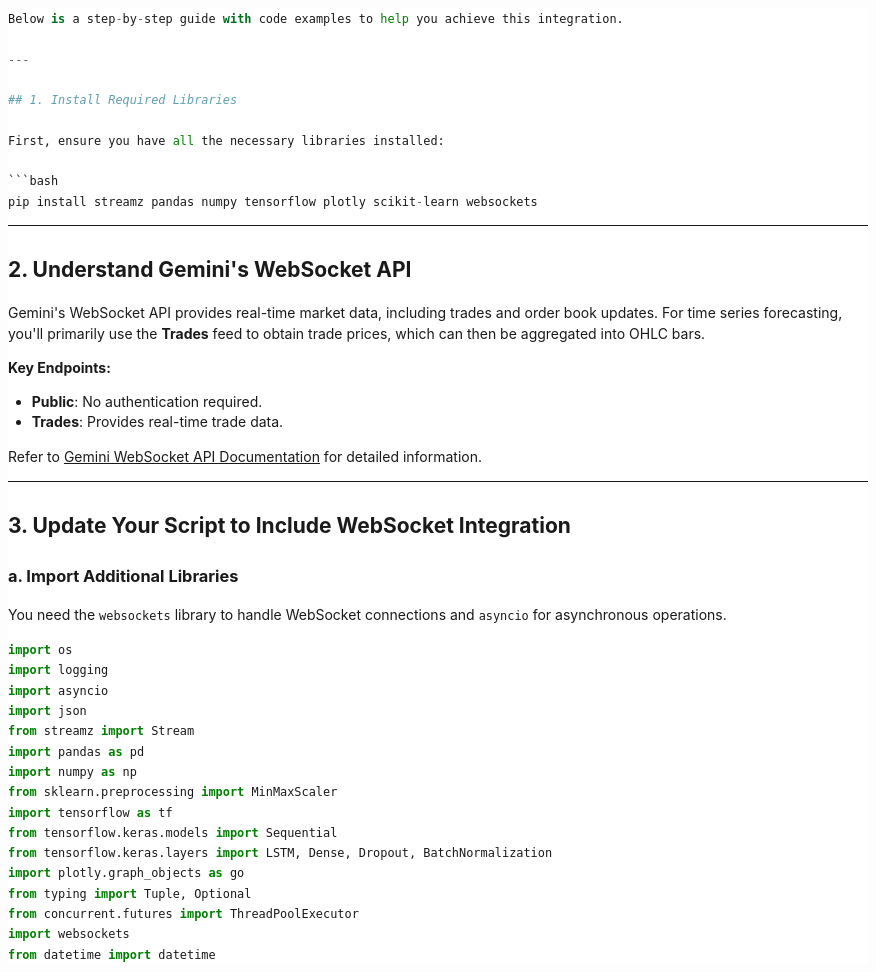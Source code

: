 ```python
Below is a step-by-step guide with code examples to help you achieve this integration.

---

## 1. Install Required Libraries

First, ensure you have all the necessary libraries installed:

```bash
pip install streamz pandas numpy tensorflow plotly scikit-learn websockets
```

---

## 2. Understand Gemini's WebSocket API

Gemini's WebSocket API provides real-time market data, including trades and order book updates. For time series forecasting, you'll primarily use the **Trades** feed to obtain trade prices, which can then be aggregated into OHLC bars.

**Key Endpoints:**
- **Public**: No authentication required.
- **Trades**: Provides real-time trade data.

Refer to [Gemini WebSocket API Documentation](https://docs.gemini.com/websocket-api/) for detailed information.

---

## 3. Update Your Script to Include WebSocket Integration

### a. Import Additional Libraries

You need the `websockets` library to handle WebSocket connections and `asyncio` for asynchronous operations.

```python
import os
import logging
import asyncio
import json
from streamz import Stream
import pandas as pd
import numpy as np
from sklearn.preprocessing import MinMaxScaler
import tensorflow as tf
from tensorflow.keras.models import Sequential
from tensorflow.keras.layers import LSTM, Dense, Dropout, BatchNormalization
import plotly.graph_objects as go
from typing import Tuple, Optional
from concurrent.futures import ThreadPoolExecutor
import websockets
from datetime import datetime
```
